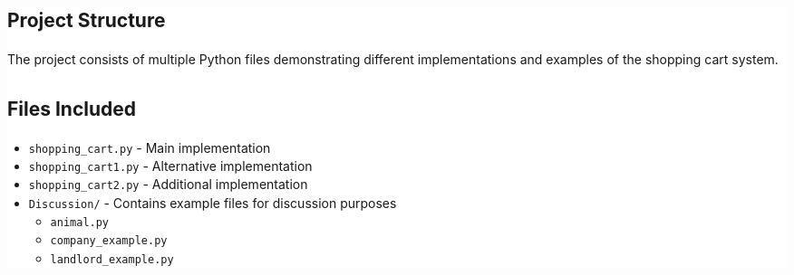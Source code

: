 ## Project Structure
The project consists of multiple Python files demonstrating different implementations and examples of the shopping cart system.

## Files Included
- `shopping_cart.py` - Main implementation
- `shopping_cart1.py` - Alternative implementation
- `shopping_cart2.py` - Additional implementation
- `Discussion/` - Contains example files for discussion purposes
  - `animal.py`
  - `company_example.py`
  - `landlord_example.py` 